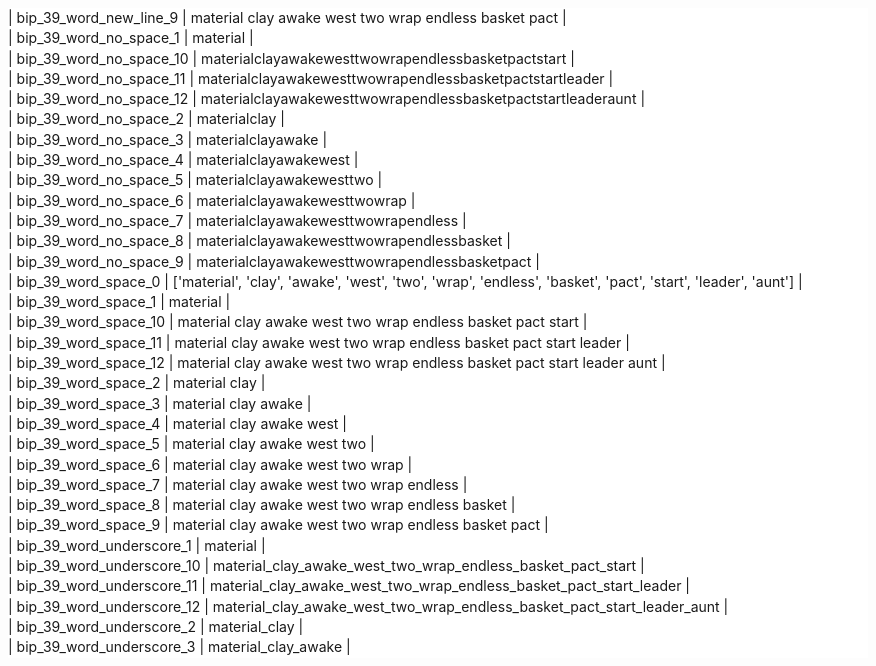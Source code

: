 | bip_39_word_new_line_9 | material
clay
awake
west
two
wrap
endless
basket
pact |  
| bip_39_word_no_space_1 | material |  
| bip_39_word_no_space_10 | materialclayawakewesttwowrapendlessbasketpactstart |  
| bip_39_word_no_space_11 | materialclayawakewesttwowrapendlessbasketpactstartleader |  
| bip_39_word_no_space_12 | materialclayawakewesttwowrapendlessbasketpactstartleaderaunt |  
| bip_39_word_no_space_2 | materialclay |  
| bip_39_word_no_space_3 | materialclayawake |  
| bip_39_word_no_space_4 | materialclayawakewest |  
| bip_39_word_no_space_5 | materialclayawakewesttwo |  
| bip_39_word_no_space_6 | materialclayawakewesttwowrap |  
| bip_39_word_no_space_7 | materialclayawakewesttwowrapendless |  
| bip_39_word_no_space_8 | materialclayawakewesttwowrapendlessbasket |  
| bip_39_word_no_space_9 | materialclayawakewesttwowrapendlessbasketpact |  
| bip_39_word_space_0 | ['material', 'clay', 'awake', 'west', 'two', 'wrap', 'endless', 'basket', 'pact', 'start', 'leader', 'aunt'] |  
| bip_39_word_space_1 | material |  
| bip_39_word_space_10 | material clay awake west two wrap endless basket pact start |  
| bip_39_word_space_11 | material clay awake west two wrap endless basket pact start leader |  
| bip_39_word_space_12 | material clay awake west two wrap endless basket pact start leader aunt |  
| bip_39_word_space_2 | material clay |  
| bip_39_word_space_3 | material clay awake |  
| bip_39_word_space_4 | material clay awake west |  
| bip_39_word_space_5 | material clay awake west two |  
| bip_39_word_space_6 | material clay awake west two wrap |  
| bip_39_word_space_7 | material clay awake west two wrap endless |  
| bip_39_word_space_8 | material clay awake west two wrap endless basket |  
| bip_39_word_space_9 | material clay awake west two wrap endless basket pact |  
| bip_39_word_underscore_1 | material |  
| bip_39_word_underscore_10 | material_clay_awake_west_two_wrap_endless_basket_pact_start |  
| bip_39_word_underscore_11 | material_clay_awake_west_two_wrap_endless_basket_pact_start_leader |  
| bip_39_word_underscore_12 | material_clay_awake_west_two_wrap_endless_basket_pact_start_leader_aunt |  
| bip_39_word_underscore_2 | material_clay |  
| bip_39_word_underscore_3 | material_clay_awake |  